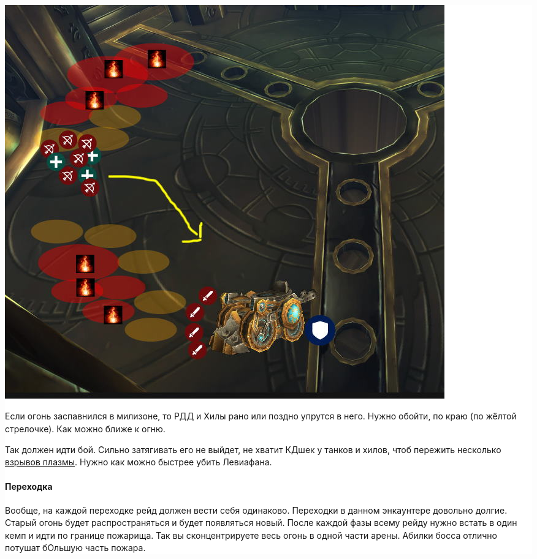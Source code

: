 ![план4](/img/ulduar/mimiron/Хардмод_план4.jpg)

Если огонь заспавнился в милизоне, то РДД и Хилы рано или поздно упрутся в него. Нужно обойти, по краю (по жёлтой
стрелочке). Как можно ближе к огню.

Так должен идти бой. Сильно затягивать его не выйдет, не хватит КДшек у танков и хилов, чтоб пережить
несколько [взрывов плазмы](https://www.wowhead.com/wotlk/ru/spell=62997). Нужно как можно быстрее убить Левиафана.

#### Переходка

Вообще, на каждой переходке рейд должен вести себя одинаково. Переходки в данном энкаунтере довольно долгие. Старый
огонь будет распространяться и будет появляться новый. После каждой фазы всему рейду нужно встать в один кемп и идти по
границе пожарища. Так вы сконцентрируете весь огонь в одной части арены. Абилки босса отлично потушат бОльшую часть
пожара.
